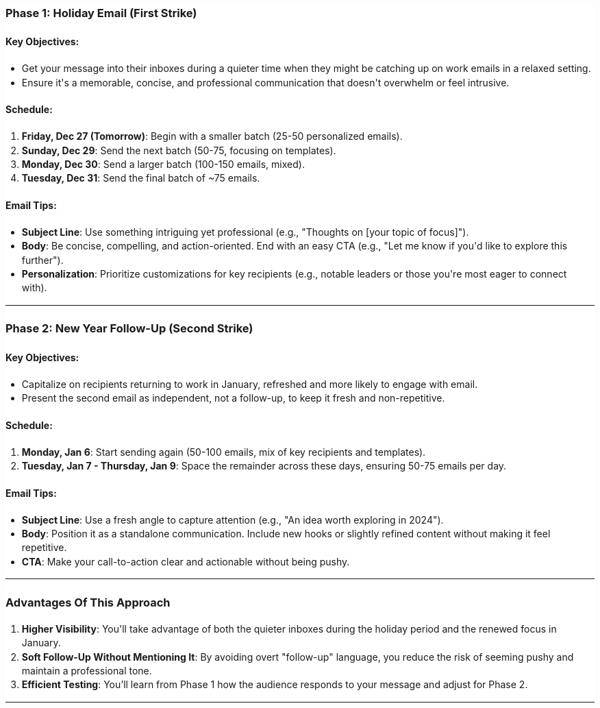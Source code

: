 
### **Phase 1: Holiday Email (First Strike)**

#### **Key Objectives**:
- Get your message into their inboxes during a quieter time when they might be catching up on work emails in a relaxed setting.
- Ensure it's a memorable, concise, and professional communication that doesn't overwhelm or feel intrusive.

#### **Schedule**:
1. **Friday, Dec 27 (Tomorrow)**: Begin with a smaller batch (25-50 personalized emails).
2. **Sunday, Dec 29**: Send the next batch (50-75, focusing on templates).
3. **Monday, Dec 30**: Send a larger batch (100-150 emails, mixed).
4. **Tuesday, Dec 31**: Send the final batch of ~75 emails.

#### **Email Tips**:
- **Subject Line**: Use something intriguing yet professional (e.g., "Thoughts on [your topic of focus]").
- **Body**: Be concise, compelling, and action-oriented. End with an easy CTA (e.g., "Let me know if you'd like to explore this further").
- **Personalization**: Prioritize customizations for key recipients (e.g., notable leaders or those you're most eager to connect with).

---

### **Phase 2: New Year Follow-Up (Second Strike)**

#### **Key Objectives**:
- Capitalize on recipients returning to work in January, refreshed and more likely to engage with email.
- Present the second email as independent, not a follow-up, to keep it fresh and non-repetitive.

#### **Schedule**:
1. **Monday, Jan 6**: Start sending again (50-100 emails, mix of key recipients and templates).
2. **Tuesday, Jan 7 - Thursday, Jan 9**: Space the remainder across these days, ensuring 50-75 emails per day.

#### **Email Tips**:
- **Subject Line**: Use a fresh angle to capture attention (e.g., "An idea worth exploring in 2024").
- **Body**: Position it as a standalone communication. Include new hooks or slightly refined content without making it feel repetitive.
- **CTA**: Make your call-to-action clear and actionable without being pushy.

---

### **Advantages Of This Approach**
1. **Higher Visibility**: You'll take advantage of both the quieter inboxes during the holiday period and the renewed focus in January.
2. **Soft Follow-Up Without Mentioning It**: By avoiding overt "follow-up" language, you reduce the risk of seeming pushy and maintain a professional tone.
3. **Efficient Testing**: You’ll learn from Phase 1 how the audience responds to your message and adjust for Phase 2.

---
